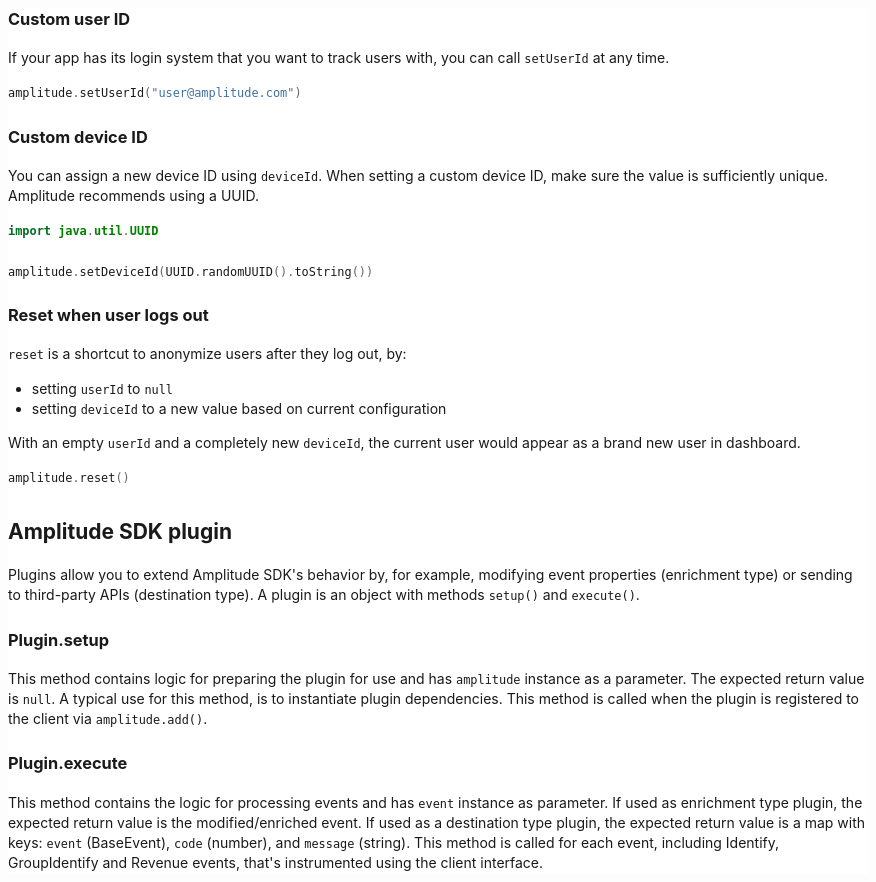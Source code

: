 ### Custom user ID

If your app has its login system that you want to track users with, you can call `setUserId` at any time.

```kotlin
amplitude.setUserId("user@amplitude.com")
```

### Custom device ID

You can assign a new device ID using `deviceId`. When setting a custom device ID, make sure the value is sufficiently unique. Amplitude recommends using a UUID.

```kotlin
import java.util.UUID

amplitude.setDeviceId(UUID.randomUUID().toString())
```

### Reset when user logs out

`reset` is a shortcut to anonymize users after they log out, by:

* setting `userId` to `null`
* setting `deviceId` to a new value based on current configuration

With an empty `userId` and a completely new `deviceId`, the current user would appear as a brand new user in dashboard.

```kotlin
amplitude.reset()
```

## Amplitude SDK plugin

Plugins allow you to extend Amplitude SDK's behavior by, for example, modifying event properties (enrichment type) or sending to third-party APIs (destination type). A plugin is an object with methods `setup()` and `execute()`.

### Plugin.setup

This method contains logic for preparing the plugin for use and has `amplitude` instance as a parameter. The expected return value is `null`. A typical use for this method, is to instantiate plugin dependencies. This method is called when the plugin is registered to the client via `amplitude.add()`.

### Plugin.execute

This method contains the logic for processing events and has `event` instance as parameter. If used as enrichment type plugin, the expected return value is the modified/enriched event. If used as a destination type plugin, the expected return value is a map with keys: `event` (BaseEvent), `code` (number), and `message` (string). This method is called for each event, including Identify, GroupIdentify and Revenue events, that's instrumented using the client interface.
